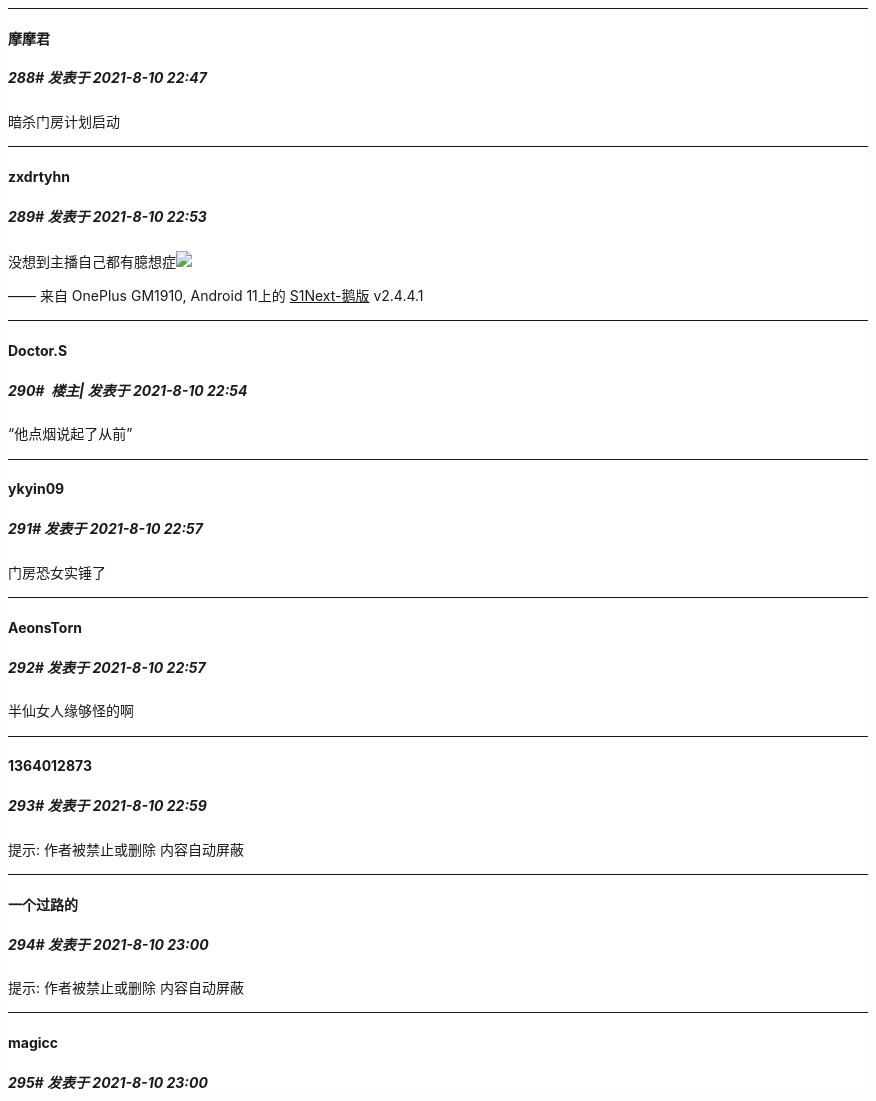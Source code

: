 *****

####  摩摩君  
##### 288#       发表于 2021-8-10 22:47

暗杀门房计划启动

*****

####  zxdrtyhn  
##### 289#       发表于 2021-8-10 22:53

没想到主播自己都有臆想症<img src="https://static.saraba1st.com/image/smiley/face2017/065.png" referrerpolicy="no-referrer">

—— 来自 OnePlus GM1910, Android 11上的 [S1Next-鹅版](https://github.com/ykrank/S1-Next/releases) v2.4.4.1

*****

####  Doctor.S  
##### 290#         楼主| 发表于 2021-8-10 22:54

“他点烟说起了从前”

*****

####  ykyin09  
##### 291#       发表于 2021-8-10 22:57

门房恐女实锤了

*****

####  AeonsTorn  
##### 292#       发表于 2021-8-10 22:57

半仙女人缘够怪的啊

*****

####  1364012873  
##### 293#       发表于 2021-8-10 22:59

提示: 作者被禁止或删除 内容自动屏蔽

*****

####  一个过路的  
##### 294#       发表于 2021-8-10 23:00

提示: 作者被禁止或删除 内容自动屏蔽

*****

####  magicc  
##### 295#       发表于 2021-8-10 23:00

